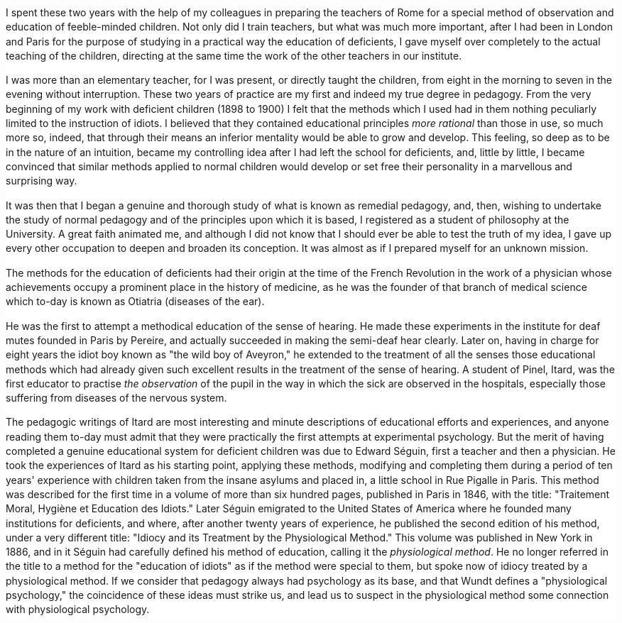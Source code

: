 I spent these two years with the help of my colleagues in preparing the teachers of Rome for a special method of observation and education of feeble-minded children. Not only did I train teachers, but what was much more important, after I had been in London and Paris for the purpose of studying in a practical way the education of deficients, I gave myself over completely to the actual teaching of the children, directing at the same time the work of the other teachers in our institute.

I was more than an elementary teacher, for I was present, or directly taught the children, from eight in the morning to seven in the evening without interruption. These two years of practice are my first and indeed my true degree in pedagogy. From the very beginning of my work with deficient children (1898 to 1900) I felt that the methods which I used had in them nothing peculiarly limited to the instruction of idiots. I believed that they contained educational principles _more rational_ than those in use, so much more so, indeed, that through their means an inferior mentality would be able to grow and develop. This feeling, so deep as to be in the nature of an intuition, became my controlling idea after I had left the school for deficients, and, little by little, I became convinced that similar methods applied to normal children would develop or set free their personality in a marvellous and surprising way.

It was then that I began a genuine and thorough study of what is known as remedial pedagogy, and, then, wishing to undertake the study of normal pedagogy and of the principles upon which it is based, I registered as a student of philosophy at the University. A great faith animated me, and although I did not know that I should ever be able to test the truth of my idea, I gave up every other occupation to deepen and broaden its conception. It was almost as if I prepared myself for an unknown mission.

The methods for the education of deficients had their origin at the time of the French Revolution in the work of a physician whose achievements occupy a prominent place in the history of medicine, as he was the founder of that branch of medical science which to-day is known as Otiatria (diseases of the ear).

He was the first to attempt a methodical education of the sense of hearing. He made these experiments in the institute for deaf mutes founded in Paris by Pereire, and actually succeeded in making the semi-deaf hear clearly. Later on, having in charge for eight years the idiot boy known as "the wild boy of Aveyron," he extended to the treatment of all the senses those educational methods which had already given such excellent results in the treatment of the sense of hearing. A student of Pinel, Itard, was the first educator to practise _the observation_ of the pupil in the way in which the sick are observed in the hospitals, especially those suffering from diseases of the nervous system.

The pedagogic writings of Itard are most interesting and minute descriptions of educational efforts and experiences, and anyone reading them to-day must admit that they were practically the first attempts at experimental psychology. But the merit of having completed a genuine educational system for deficient children was due to Edward Séguin, first a teacher and then a physician. He took the experiences of Itard as his starting point, applying these methods, modifying and completing them during a period of ten years' experience with children taken from the insane asylums and placed in, a little school in Rue Pigalle in Paris. This method was described for the first time in a volume of more than six hundred pages, published in Paris in 1846, with the title: "Traitement Moral, Hygiène et Education des Idiots." Later Séguin emigrated to the United States of America where he founded many institutions for deficients, and where, after another twenty years of experience, he published the second edition of his method, under a very different title: "Idiocy and its Treatment by the Physiological Method." This volume was published in New York in 1886, and in it Séguin had carefully defined his method of education, calling it the _physiological method_. He no longer referred in the title to a method for the "education of idiots" as if the method were special to them, but spoke now of idiocy treated by a physiological method. If we consider that pedagogy always had psychology as its base, and that Wundt defines a "physiological psychology," the coincidence of these ideas must strike us, and lead us to suspect in the physiological method some connection with physiological psychology.
